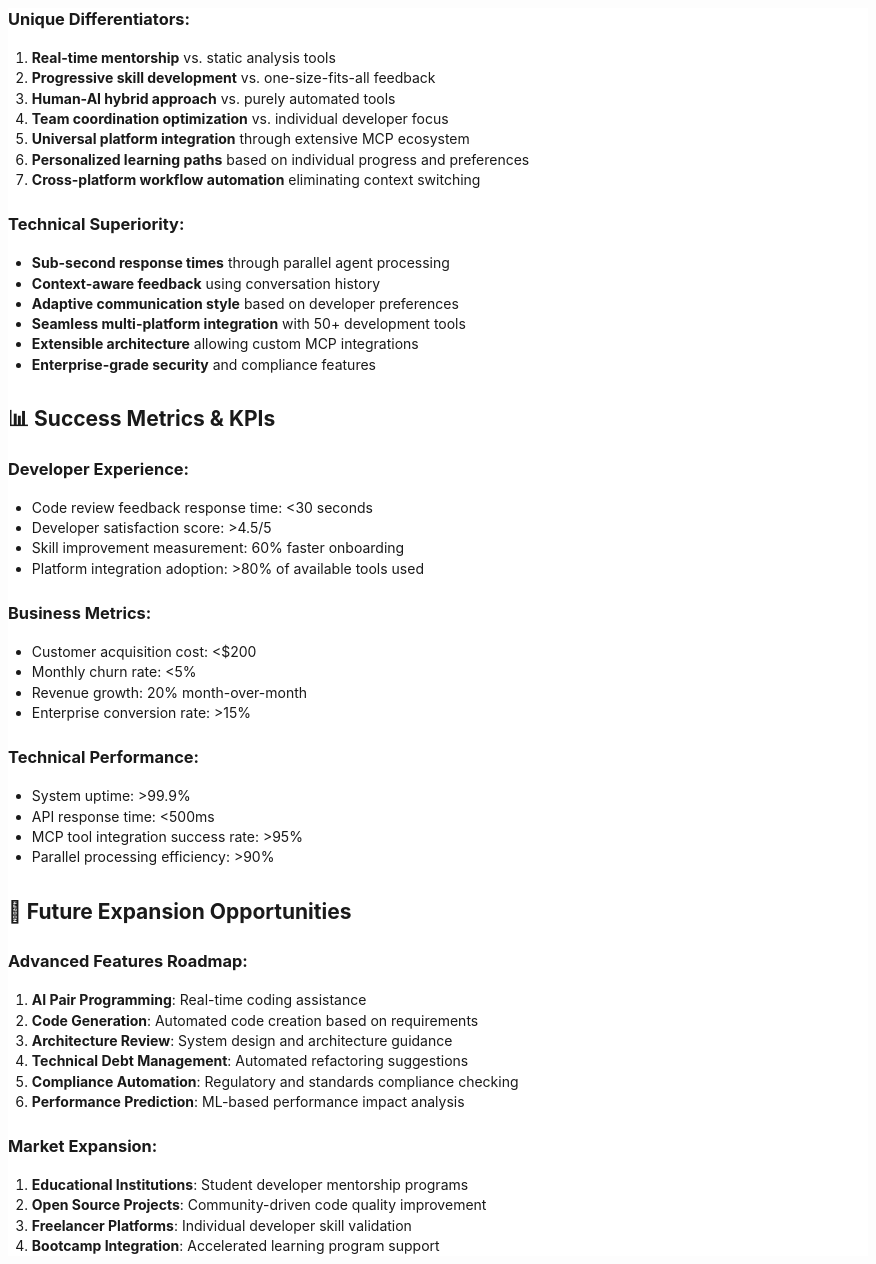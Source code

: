 ### **Unique Differentiators:**
1. **Real-time mentorship** vs. static analysis tools
2. **Progressive skill development** vs. one-size-fits-all feedback
3. **Human-AI hybrid approach** vs. purely automated tools
4. **Team coordination optimization** vs. individual developer focus
5. **Universal platform integration** through extensive MCP ecosystem
6. **Personalized learning paths** based on individual progress and preferences
7. **Cross-platform workflow automation** eliminating context switching

### **Technical Superiority:**
- **Sub-second response times** through parallel agent processing
- **Context-aware feedback** using conversation history
- **Adaptive communication style** based on developer preferences
- **Seamless multi-platform integration** with 50+ development tools
- **Extensible architecture** allowing custom MCP integrations
- **Enterprise-grade security** and compliance features

## 📊 **Success Metrics & KPIs**

### **Developer Experience:**
- Code review feedback response time: <30 seconds
- Developer satisfaction score: >4.5/5
- Skill improvement measurement: 60% faster onboarding
- Platform integration adoption: >80% of available tools used

### **Business Metrics:**
- Customer acquisition cost: <$200
- Monthly churn rate: <5%
- Revenue growth: 20% month-over-month
- Enterprise conversion rate: >15%

### **Technical Performance:**
- System uptime: >99.9%
- API response time: <500ms
- MCP tool integration success rate: >95%
- Parallel processing efficiency: >90%

## 🔮 **Future Expansion Opportunities**

### **Advanced Features Roadmap:**
1. **AI Pair Programming**: Real-time coding assistance
2. **Code Generation**: Automated code creation based on requirements
3. **Architecture Review**: System design and architecture guidance
4. **Technical Debt Management**: Automated refactoring suggestions
5. **Compliance Automation**: Regulatory and standards compliance checking
6. **Performance Prediction**: ML-based performance impact analysis

### **Market Expansion:**
1. **Educational Institutions**: Student developer mentorship programs
2. **Open Source Projects**: Community-driven code quality improvement
3. **Freelancer Platforms**: Individual developer skill validation
4. **Bootcamp Integration**: Accelerated learning program support
